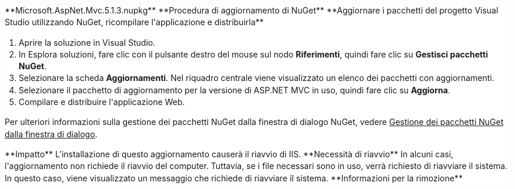 </td>
<td style="border:1px solid black;">
**Microsoft.AspNet.Mvc.5.1.3.nupkg**

</td>
</tr>
<tr>
<td style="border:1px solid black;">
**Procedura di aggiornamento di NuGet**

</td>
<td style="border:1px solid black;">
**Aggiornare i pacchetti del progetto Visual Studio utilizzando NuGet, ricompilare l'applicazione e distribuirla**
  
1.  Aprire la soluzione in Visual Studio.  
2.  In Esplora soluzioni, fare clic con il pulsante destro del mouse sul nodo **Riferimenti**, quindi fare clic su **Gestisci pacchetti NuGet**.  
3.  Selezionare la scheda **Aggiornamenti**. Nel riquadro centrale viene visualizzato un elenco dei pacchetti con aggiornamenti.  
4.  Selezionare il pacchetto di aggiornamento per la versione di ASP.NET MVC in uso, quindi fare clic su **Aggiorna**.  
5.  Compilare e distribuire l'applicazione Web.
  
Per ulteriori informazioni sulla gestione dei pacchetti NuGet dalla finestra di dialogo NuGet, vedere [Gestione dei pacchetti NuGet dalla finestra di dialogo](http://docs.nuget.org/docs/start-here/managing-nuget-packages-using-the-dialog).

</td>
</tr>
<tr>
<td style="border:1px solid black;">
**Impatto**

</td>
<td style="border:1px solid black;">
L'installazione di questo aggiornamento causerà il riavvio di IIS.

</td>
</tr>
<tr>
<td style="border:1px solid black;">
**Necessità di riavvio**

</td>
<td style="border:1px solid black;">
In alcuni casi, l'aggiornamento non richiede il riavvio del computer. Tuttavia, se i file necessari sono in uso, verrà richiesto di riavviare il sistema. In questo caso, viene visualizzato un messaggio che richiede di riavviare il sistema.

</td>
</tr>
<tr>
<td style="border:1px solid black;">
**Informazioni per la rimozione**

